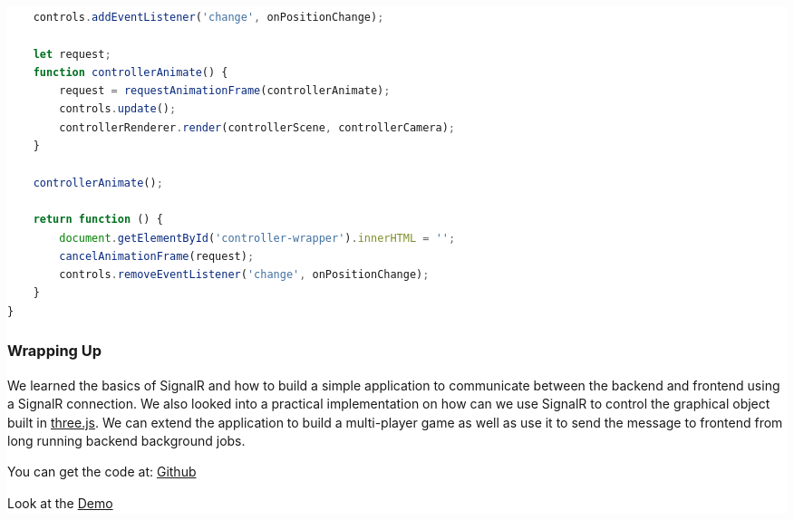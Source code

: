 ```javascript
    controls.addEventListener('change', onPositionChange);

    let request;
    function controllerAnimate() {
        request = requestAnimationFrame(controllerAnimate);
        controls.update();
        controllerRenderer.render(controllerScene, controllerCamera);
    }

    controllerAnimate();

    return function () {
        document.getElementById('controller-wrapper').innerHTML = '';
        cancelAnimationFrame(request);
        controls.removeEventListener('change', onPositionChange);
    }
}
```

### Wrapping Up

We learned the basics of SignalR and how to build a simple application to communicate between the backend and frontend using a SignalR connection. We also looked into a practical implementation on how can we use SignalR to control the graphical object built in [three.js](https://threejs.org/). We can extend the application to build a multi-player game as well as use it to send the message to frontend from long running backend background jobs.

You can get the code at: [Github](https://github.com/bimalghartimagar/EPSignalRControl)

Look at the [Demo](https://nifty.azurewebsites.net/)